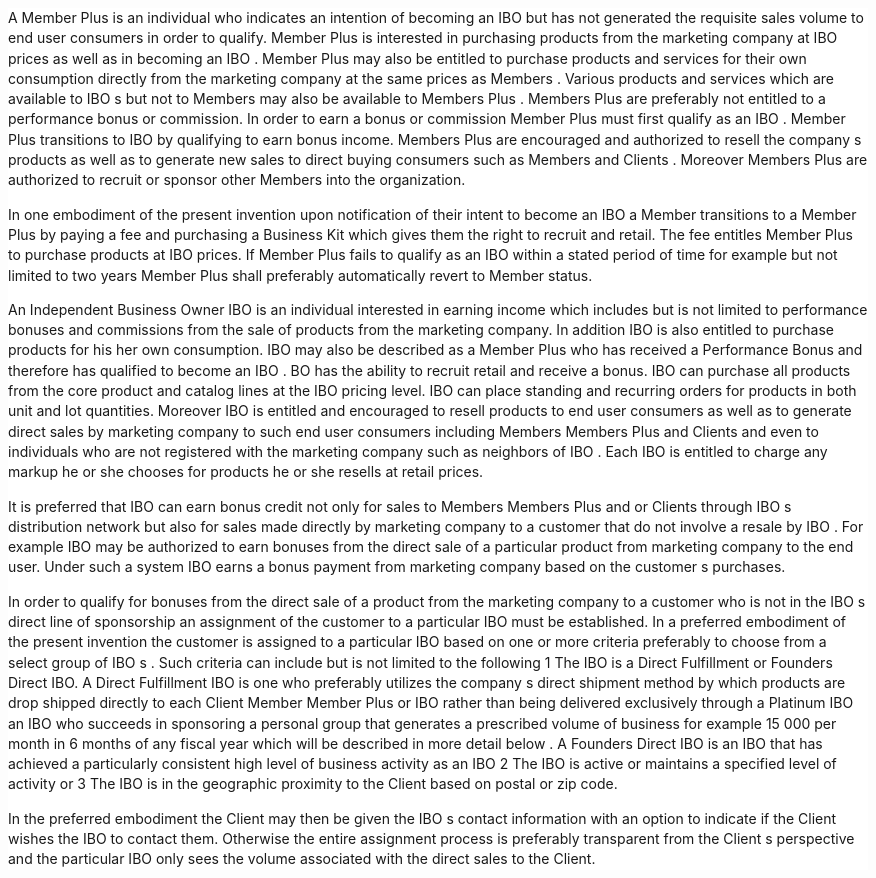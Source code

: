 A Member Plus is an individual who indicates an intention of becoming an IBO but has not generated the requisite sales volume to end user consumers in order to qualify. Member Plus is interested in purchasing products from the marketing company at IBO prices as well as in becoming an IBO . Member Plus may also be entitled to purchase products and services for their own consumption directly from the marketing company at the same prices as Members . Various products and services which are available to IBO s but not to Members may also be available to Members Plus . Members Plus are preferably not entitled to a performance bonus or commission. In order to earn a bonus or commission Member Plus must first qualify as an IBO . Member Plus transitions to IBO by qualifying to earn bonus income. Members Plus are encouraged and authorized to resell the company s products as well as to generate new sales to direct buying consumers such as Members and Clients . Moreover Members Plus are authorized to recruit or sponsor other Members into the organization.

In one embodiment of the present invention upon notification of their intent to become an IBO a Member transitions to a Member Plus by paying a fee and purchasing a Business Kit which gives them the right to recruit and retail. The fee entitles Member Plus to purchase products at IBO prices. If Member Plus fails to qualify as an IBO within a stated period of time for example but not limited to two years Member Plus shall preferably automatically revert to Member status.

An Independent Business Owner IBO is an individual interested in earning income which includes but is not limited to performance bonuses and commissions from the sale of products from the marketing company. In addition IBO is also entitled to purchase products for his her own consumption. IBO may also be described as a Member Plus who has received a Performance Bonus and therefore has qualified to become an IBO . BO has the ability to recruit retail and receive a bonus. IBO can purchase all products from the core product and catalog lines at the IBO pricing level. IBO can place standing and recurring orders for products in both unit and lot quantities. Moreover IBO is entitled and encouraged to resell products to end user consumers as well as to generate direct sales by marketing company to such end user consumers including Members Members Plus and Clients and even to individuals who are not registered with the marketing company such as neighbors of IBO . Each IBO is entitled to charge any markup he or she chooses for products he or she resells at retail prices.

It is preferred that IBO can earn bonus credit not only for sales to Members Members Plus and or Clients through IBO s distribution network but also for sales made directly by marketing company to a customer that do not involve a resale by IBO . For example IBO may be authorized to earn bonuses from the direct sale of a particular product from marketing company to the end user. Under such a system IBO earns a bonus payment from marketing company based on the customer s purchases.

In order to qualify for bonuses from the direct sale of a product from the marketing company to a customer who is not in the IBO s direct line of sponsorship an assignment of the customer to a particular IBO must be established. In a preferred embodiment of the present invention the customer is assigned to a particular IBO based on one or more criteria preferably to choose from a select group of IBO s . Such criteria can include but is not limited to the following 1 The IBO is a Direct Fulfillment or Founders Direct IBO. A Direct Fulfillment IBO is one who preferably utilizes the company s direct shipment method by which products are drop shipped directly to each Client Member Member Plus or IBO rather than being delivered exclusively through a Platinum IBO an IBO who succeeds in sponsoring a personal group that generates a prescribed volume of business for example 15 000 per month in 6 months of any fiscal year which will be described in more detail below . A Founders Direct IBO is an IBO that has achieved a particularly consistent high level of business activity as an IBO 2 The IBO is active or maintains a specified level of activity or 3 The IBO is in the geographic proximity to the Client based on postal or zip code.

In the preferred embodiment the Client may then be given the IBO s contact information with an option to indicate if the Client wishes the IBO to contact them. Otherwise the entire assignment process is preferably transparent from the Client s perspective and the particular IBO only sees the volume associated with the direct sales to the Client.
